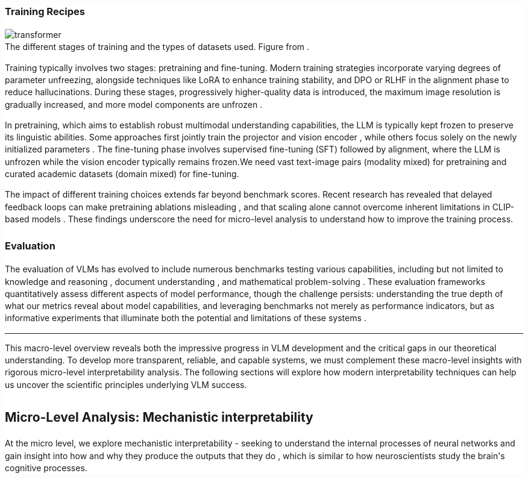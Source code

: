 ### Training Recipes

<img src="{{ 'assets/img/2025-04-28-vlm-understanding/training.png' | relative_url }}" alt="transformer" width="90%" class="l-body rounded z-depth-1 center">
<div class="l-gutter caption" markdown="1">
The different stages of training and the types of datasets used. Figure from <d-cite key="laurençon2024building"></d-cite>.
</div>

Training typically involves two stages: pretraining and fine-tuning. Modern training strategies incorporate varying degrees of parameter unfreezing, alongside techniques like LoRA <d-cite key="hu2021lora"></d-cite> to enhance training stability, and DPO <d-cite key="rafailov2023direct"></d-cite> or RLHF <d-cite key="sun2023aligning"></d-cite><d-cite key="yu2023rlhfv"></d-cite><d-cite key="chen2023dress"></d-cite> in the alignment phase to reduce hallucinations. During these stages, progressively higher-quality data is introduced, the maximum image resolution is gradually increased, and more model components are unfrozen <d-cite key="laurençon2024building"></d-cite>.

In pretraining, which aims to establish robust multimodal understanding capabilities, the LLM is typically kept frozen to preserve its linguistic abilities. Some approaches first jointly train the projector and vision encoder <d-cite key="Qwen2VL"></d-cite>, while others focus solely on the newly initialized parameters <d-cite key="laurençon2024building"></d-cite>. The fine-tuning phase involves supervised fine-tuning (SFT) followed by alignment, where the LLM is unfrozen while the vision encoder typically remains frozen.<d-footnote>We need vast text-image pairs (modality mixed) for pretraining and curated academic datasets (domain mixed) for fine-tuning.</d-footnote>

The impact of different training choices extends far beyond benchmark scores. Recent research has revealed that delayed feedback loops can make pretraining ablations misleading <d-cite key="laurençon2024building"></d-cite>, and that scaling alone cannot overcome inherent limitations in CLIP-based models <d-cite key="tong2024eyes"></d-cite>. These findings underscore the need for micro-level analysis to understand how to improve the training process.

### Evaluation

The evaluation of VLMs has evolved to include numerous benchmarks testing various capabilities, including but not limited to knowledge and reasoning <d-cite key="Yue_2024_CVPR"></d-cite><d-cite key="yue2024mmmupro"></d-cite>, document understanding <d-cite key="mathew2020docvqa"></d-cite>, and mathematical problem-solving <d-cite key="DBLP:conf/iclr/LuBX0LH0CG024"></d-cite>. These evaluation frameworks quantitatively assess different aspects of model performance, though the challenge persists: understanding the true depth of what our metrics reveal about model capabilities, and leveraging benchmarks not merely as performance indicators, but as informative experiments that illuminate both the potential and limitations of these systems <d-cite key="miller2024adding"></d-cite>.

---

This macro-level overview reveals both the impressive progress in VLM development and the critical gaps in our theoretical understanding. To develop more transparent, reliable, and capable systems, we must complement these macro-level insights with rigorous micro-level interpretability analysis. The following sections will explore how modern interpretability techniques can help us uncover the scientific principles underlying VLM success.

## Micro-Level Analysis: Mechanistic interpretability

At the micro level, we explore mechanistic interpretability - seeking to understand the internal processes of neural networks and gain insight into how and why they produce the outputs that they do <d-cite key="saphra2024mechanistic,hastingswoodhouse2024introduction"></d-cite>, which is similar to how neuroscientists study the brain's cognitive processes.
